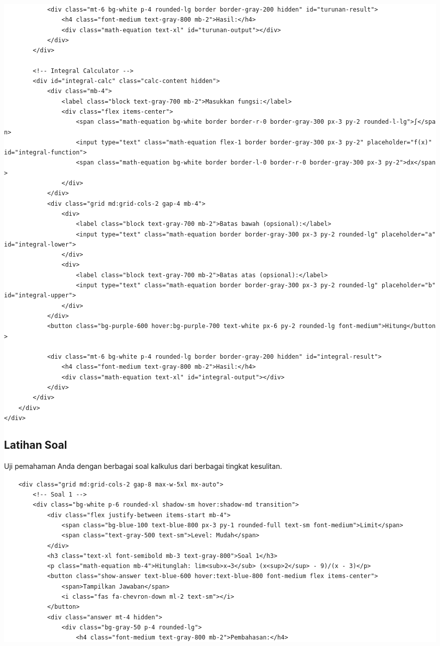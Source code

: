                 <div class="mt-6 bg-white p-4 rounded-lg border border-gray-200 hidden" id="turunan-result">
                    <h4 class="font-medium text-gray-800 mb-2">Hasil:</h4>
                    <div class="math-equation text-xl" id="turunan-output"></div>
                </div>
            </div>

            <!-- Integral Calculator -->
            <div id="integral-calc" class="calc-content hidden">
                <div class="mb-4">
                    <label class="block text-gray-700 mb-2">Masukkan fungsi:</label>
                    <div class="flex items-center">
                        <span class="math-equation bg-white border border-r-0 border-gray-300 px-3 py-2 rounded-l-lg">∫</span>
                        <input type="text" class="math-equation flex-1 border border-gray-300 px-3 py-2" placeholder="f(x)" id="integral-function">
                        <span class="math-equation bg-white border border-l-0 border-r-0 border-gray-300 px-3 py-2">dx</span>
                    </div>
                </div>
                <div class="grid md:grid-cols-2 gap-4 mb-4">
                    <div>
                        <label class="block text-gray-700 mb-2">Batas bawah (opsional):</label>
                        <input type="text" class="math-equation border border-gray-300 px-3 py-2 rounded-lg" placeholder="a" id="integral-lower">
                    </div>
                    <div>
                        <label class="block text-gray-700 mb-2">Batas atas (opsional):</label>
                        <input type="text" class="math-equation border border-gray-300 px-3 py-2 rounded-lg" placeholder="b" id="integral-upper">
                    </div>
                </div>
                <button class="bg-purple-600 hover:bg-purple-700 text-white px-6 py-2 rounded-lg font-medium">Hitung</button>

                <div class="mt-6 bg-white p-4 rounded-lg border border-gray-200 hidden" id="integral-result">
                    <h4 class="font-medium text-gray-800 mb-2">Hasil:</h4>
                    <div class="math-equation text-xl" id="integral-output"></div>
                </div>
            </div>
        </div>
    </div>
</section>


<section id="latihan" class="py-16 bg-gray-50">
    <div class="container mx-auto px-4">
        <h2 class="text-3xl font-bold text-center mb-4 text-gray-800">Latihan Soal</h2>
        <p class="text-center text-gray-600 mb-12 max-w-2xl mx-auto">Uji pemahaman Anda dengan berbagai soal kalkulus dari berbagai tingkat kesulitan.</p>

        <div class="grid md:grid-cols-2 gap-8 max-w-5xl mx-auto">
            <!-- Soal 1 -->
            <div class="bg-white p-6 rounded-xl shadow-sm hover:shadow-md transition">
                <div class="flex justify-between items-start mb-4">
                    <span class="bg-blue-100 text-blue-800 px-3 py-1 rounded-full text-sm font-medium">Limit</span>
                    <span class="text-gray-500 text-sm">Level: Mudah</span>
                </div>
                <h3 class="text-xl font-semibold mb-3 text-gray-800">Soal 1</h3>
                <p class="math-equation mb-4">Hitunglah: lim<sub>x→3</sub> (x<sup>2</sup> - 9)/(x - 3)</p>
                <button class="show-answer text-blue-600 hover:text-blue-800 font-medium flex items-center">
                    <span>Tampilkan Jawaban</span>
                    <i class="fas fa-chevron-down ml-2 text-sm"></i>
                </button>
                <div class="answer mt-4 hidden">
                    <div class="bg-gray-50 p-4 rounded-lg">
                        <h4 class="font-medium text-gray-800 mb-2">Pembahasan:</h4>